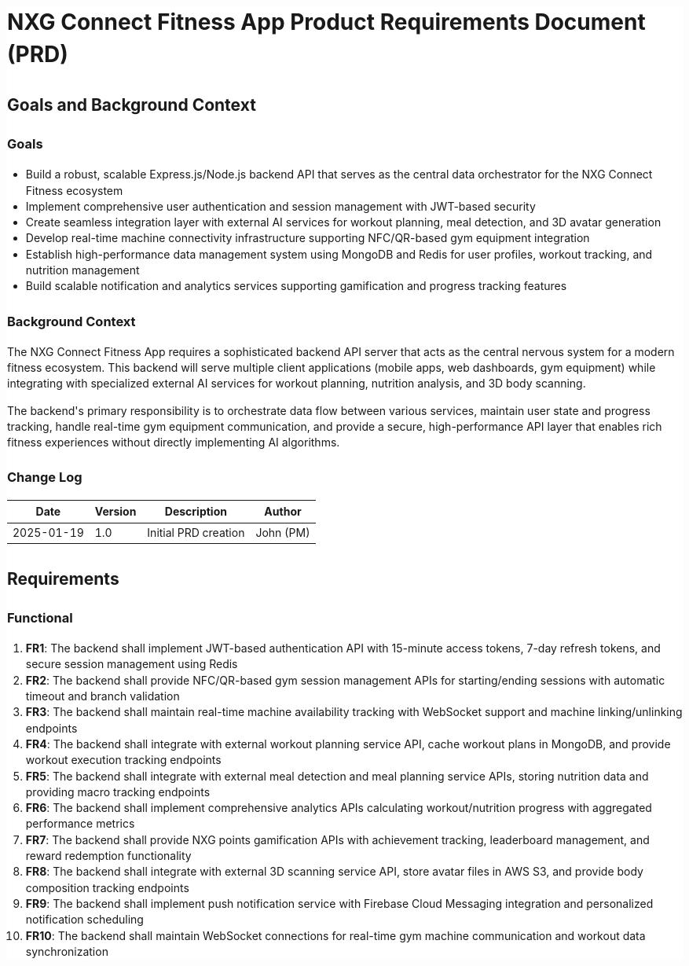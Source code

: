 # NXG Connect Fitness App Product Requirements Document (PRD)

## Goals and Background Context

### Goals
- Build a robust, scalable Express.js/Node.js backend API that serves as the central data orchestrator for the NXG Connect Fitness ecosystem
- Implement comprehensive user authentication and session management with JWT-based security
- Create seamless integration layer with external AI services for workout planning, meal detection, and 3D avatar generation
- Develop real-time machine connectivity infrastructure supporting NFC/QR-based gym equipment integration
- Establish high-performance data management system using MongoDB and Redis for user profiles, workout tracking, and nutrition management
- Build scalable notification and analytics services supporting gamification and progress tracking features

### Background Context
The NXG Connect Fitness App requires a sophisticated backend API server that acts as the central nervous system for a modern fitness ecosystem. This backend will serve multiple client applications (mobile apps, web dashboards, gym equipment) while integrating with specialized external AI services for workout planning, nutrition analysis, and 3D body scanning.

The backend's primary responsibility is to orchestrate data flow between various services, maintain user state and progress tracking, handle real-time gym equipment communication, and provide a secure, high-performance API layer that enables rich fitness experiences without directly implementing AI algorithms.

### Change Log

| Date | Version | Description | Author |
|------|---------|-------------|--------|
| 2025-01-19 | 1.0 | Initial PRD creation | John (PM) |

## Requirements

### Functional

1. **FR1**: The backend shall implement JWT-based authentication API with 15-minute access tokens, 7-day refresh tokens, and secure session management using Redis
2. **FR2**: The backend shall provide NFC/QR-based gym session management APIs for starting/ending sessions with automatic timeout and branch validation
3. **FR3**: The backend shall maintain real-time machine availability tracking with WebSocket support and machine linking/unlinking endpoints
4. **FR4**: The backend shall integrate with external workout planning service API, cache workout plans in MongoDB, and provide workout execution tracking endpoints
5. **FR5**: The backend shall integrate with external meal detection and meal planning service APIs, storing nutrition data and providing macro tracking endpoints
6. **FR6**: The backend shall implement comprehensive analytics APIs calculating workout/nutrition progress with aggregated performance metrics
7. **FR7**: The backend shall provide NXG points gamification APIs with achievement tracking, leaderboard management, and reward redemption functionality
8. **FR8**: The backend shall integrate with external 3D scanning service API, store avatar files in AWS S3, and provide body composition tracking endpoints
9. **FR9**: The backend shall implement push notification service with Firebase Cloud Messaging integration and personalized notification scheduling
10. **FR10**: The backend shall maintain WebSocket connections for real-time gym machine communication and workout data synchronization